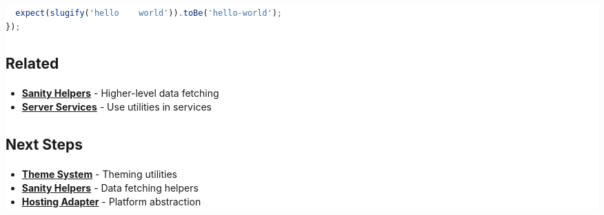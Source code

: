 ```typescript
  expect(slugify('hello    world')).toBe('hello-world');
});
```

## Related

- **[Sanity Helpers](/api/sanity-helpers/)** - Higher-level data fetching
- **[Server Services](/api/server-services/)** - Use utilities in services

## Next Steps

- **[Theme System](/api/theme/)** - Theming utilities
- **[Sanity Helpers](/api/sanity-helpers/)** - Data fetching helpers
- **[Hosting Adapter](/api/hosting-adapter/)** - Platform abstraction
